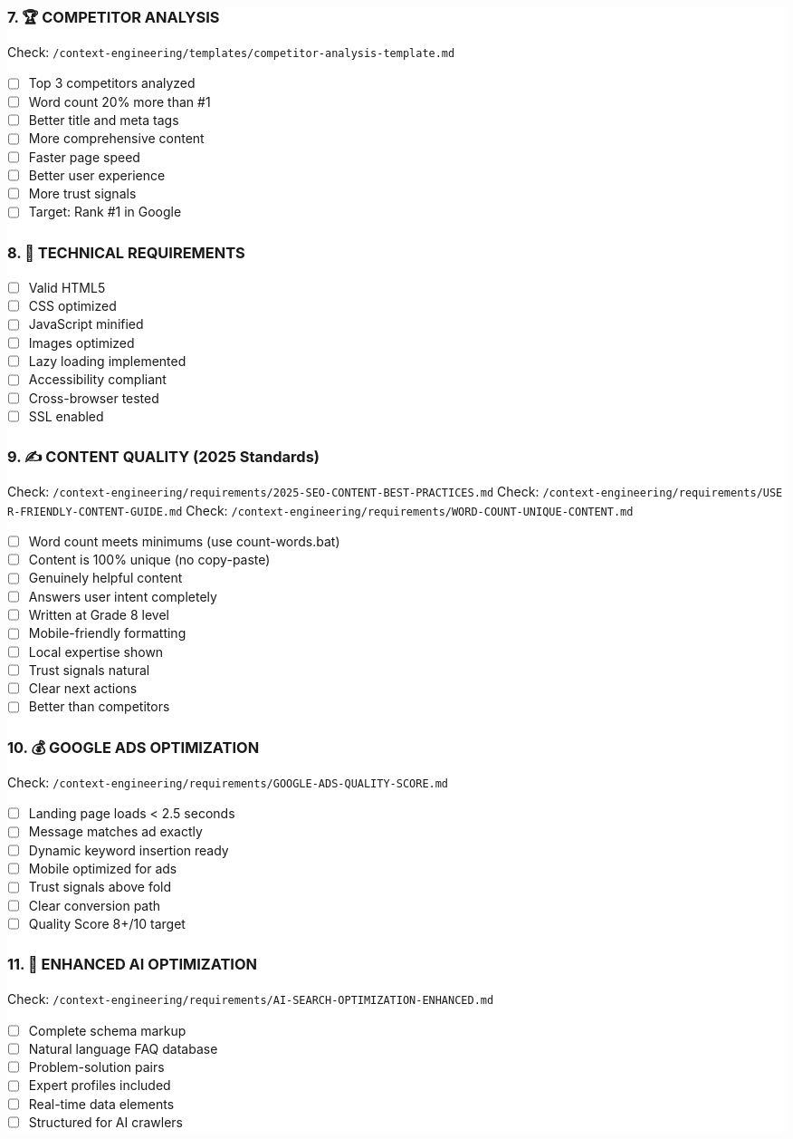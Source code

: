 ### 7. 🏆 COMPETITOR ANALYSIS
Check: `/context-engineering/templates/competitor-analysis-template.md`
- [ ] Top 3 competitors analyzed
- [ ] Word count 20% more than #1
- [ ] Better title and meta tags
- [ ] More comprehensive content
- [ ] Faster page speed
- [ ] Better user experience
- [ ] More trust signals
- [ ] Target: Rank #1 in Google

### 8. 📱 TECHNICAL REQUIREMENTS
- [ ] Valid HTML5
- [ ] CSS optimized
- [ ] JavaScript minified
- [ ] Images optimized
- [ ] Lazy loading implemented
- [ ] Accessibility compliant
- [ ] Cross-browser tested
- [ ] SSL enabled

### 9. ✍️ CONTENT QUALITY (2025 Standards)
Check: `/context-engineering/requirements/2025-SEO-CONTENT-BEST-PRACTICES.md`
Check: `/context-engineering/requirements/USER-FRIENDLY-CONTENT-GUIDE.md`
Check: `/context-engineering/requirements/WORD-COUNT-UNIQUE-CONTENT.md`
- [ ] Word count meets minimums (use count-words.bat)
- [ ] Content is 100% unique (no copy-paste)
- [ ] Genuinely helpful content
- [ ] Answers user intent completely
- [ ] Written at Grade 8 level
- [ ] Mobile-friendly formatting
- [ ] Local expertise shown
- [ ] Trust signals natural
- [ ] Clear next actions
- [ ] Better than competitors

### 10. 💰 GOOGLE ADS OPTIMIZATION
Check: `/context-engineering/requirements/GOOGLE-ADS-QUALITY-SCORE.md`
- [ ] Landing page loads < 2.5 seconds
- [ ] Message matches ad exactly
- [ ] Dynamic keyword insertion ready
- [ ] Mobile optimized for ads
- [ ] Trust signals above fold
- [ ] Clear conversion path
- [ ] Quality Score 8+/10 target

### 11. 🤖 ENHANCED AI OPTIMIZATION
Check: `/context-engineering/requirements/AI-SEARCH-OPTIMIZATION-ENHANCED.md`
- [ ] Complete schema markup
- [ ] Natural language FAQ database
- [ ] Problem-solution pairs
- [ ] Expert profiles included
- [ ] Real-time data elements
- [ ] Structured for AI crawlers
